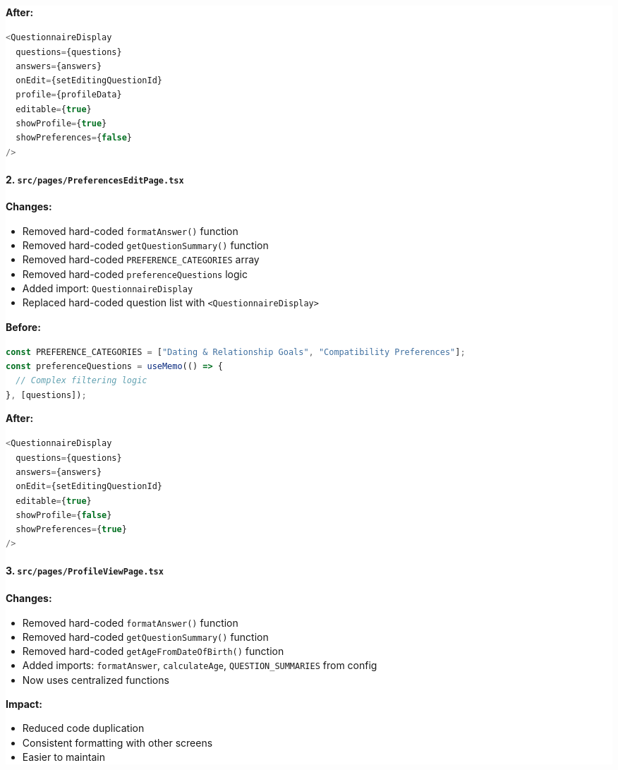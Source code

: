 **After:**
```typescript
<QuestionnaireDisplay
  questions={questions}
  answers={answers}
  onEdit={setEditingQuestionId}
  profile={profileData}
  editable={true}
  showProfile={true}
  showPreferences={false}
/>
```

#### 2. `src/pages/PreferencesEditPage.tsx`
**Changes:**
- Removed hard-coded `formatAnswer()` function
- Removed hard-coded `getQuestionSummary()` function
- Removed hard-coded `PREFERENCE_CATEGORIES` array
- Removed hard-coded `preferenceQuestions` logic
- Added import: `QuestionnaireDisplay`
- Replaced hard-coded question list with `<QuestionnaireDisplay>`

**Before:**
```typescript
const PREFERENCE_CATEGORIES = ["Dating & Relationship Goals", "Compatibility Preferences"];
const preferenceQuestions = useMemo(() => {
  // Complex filtering logic
}, [questions]);
```

**After:**
```typescript
<QuestionnaireDisplay
  questions={questions}
  answers={answers}
  onEdit={setEditingQuestionId}
  editable={true}
  showProfile={false}
  showPreferences={true}
/>
```

#### 3. `src/pages/ProfileViewPage.tsx`
**Changes:**
- Removed hard-coded `formatAnswer()` function
- Removed hard-coded `getQuestionSummary()` function
- Removed hard-coded `getAgeFromDateOfBirth()` function
- Added imports: `formatAnswer`, `calculateAge`, `QUESTION_SUMMARIES` from config
- Now uses centralized functions

**Impact:**
- Reduced code duplication
- Consistent formatting with other screens
- Easier to maintain
